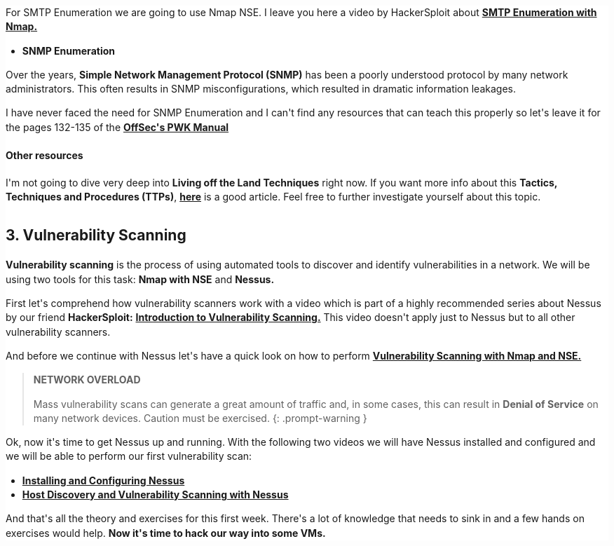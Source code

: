For SMTP Enumeration we are going to use Nmap NSE. I leave you here a video by HackerSploit about **[SMTP Enumeration with Nmap.](https://www.youtube.com/watch?v=72D7kV8Q8lE&ab_channel=HackerSploit)**

- **SNMP Enumeration**

Over the years, **Simple Network Management Protocol (SNMP)** has been a poorly understood protocol by many network administrators. This often results in SNMP misconfigurations, which resulted in dramatic information leakages.

I have never faced the need for SNMP Enumeration and I can't find any resources that can teach this properly so let's leave it for the pages 132-135 of the **[OffSec's PWK Manual](/assets/docs/Offensive_Security_Pentesting_with_Kali_(PWK).pdf)** 

#### Other resources

I'm not going to dive very deep into **Living off the Land Techniques** right now. If you want more info about this **Tactics, Techniques and Procedures (TTPs)**, **[here](https://darktrace.com/blog/living-off-the-land-how-hackers-blend-into-your-environment)** is a good article. Feel free to further investigate yourself about this topic.

## 3. Vulnerability Scanning

**Vulnerability scanning** is the process of using automated tools to discover and identify vulnerabilities in a network. We will be using two tools for this task: **Nmap with NSE** and **Nessus.**

First let's comprehend how vulnerability scanners work with a video which is part of a highly recommended series about Nessus by our friend **HackerSploit:** **[Introduction to Vulnerability Scanning.](https://www.youtube.com/watch?v=fG7HhqEJbTs&ab_channel=HackerSploit)** This video doesn't apply just to Nessus but to all other vulnerability scanners.

And before we continue with Nessus let's have a quick look on how to perform **[Vulnerability Scanning with Nmap and NSE.](https://www.youtube.com/watch?v=W0KRYkZppIw&ab_channel=HackerSploit)**

> **NETWORK OVERLOAD** 
>
> Mass vulnerability scans can generate a great amount of traffic and, in some cases, this can result in **Denial of Service** on many network devices. Caution must be exercised.
{: .prompt-warning }

Ok, now it's time to get Nessus up and running. With the following two videos we will have Nessus installed and configured and we will be able to perform our first vulnerability scan:

- **[Installing and Configuring Nessus](https://www.youtube.com/watch?v=wf3XQcHT6aw&list=PLBf0hzazHTGOepimcP15eS6Y-aR4m6ql3&index=48&ab_channel=HackerSploit)**
- **[Host Discovery and Vulnerability Scanning with Nessus](https://www.youtube.com/watch?v=TA1rCRyHRsM&list=PLBf0hzazHTGOepimcP15eS6Y-aR4m6ql3&index=49&ab_channel=HackerSploit)**

And that's all the theory and exercises for this first week. There's a lot of knowledge that needs to sink in and a few hands on exercises would help. **Now it's time to hack our way into some VMs.**